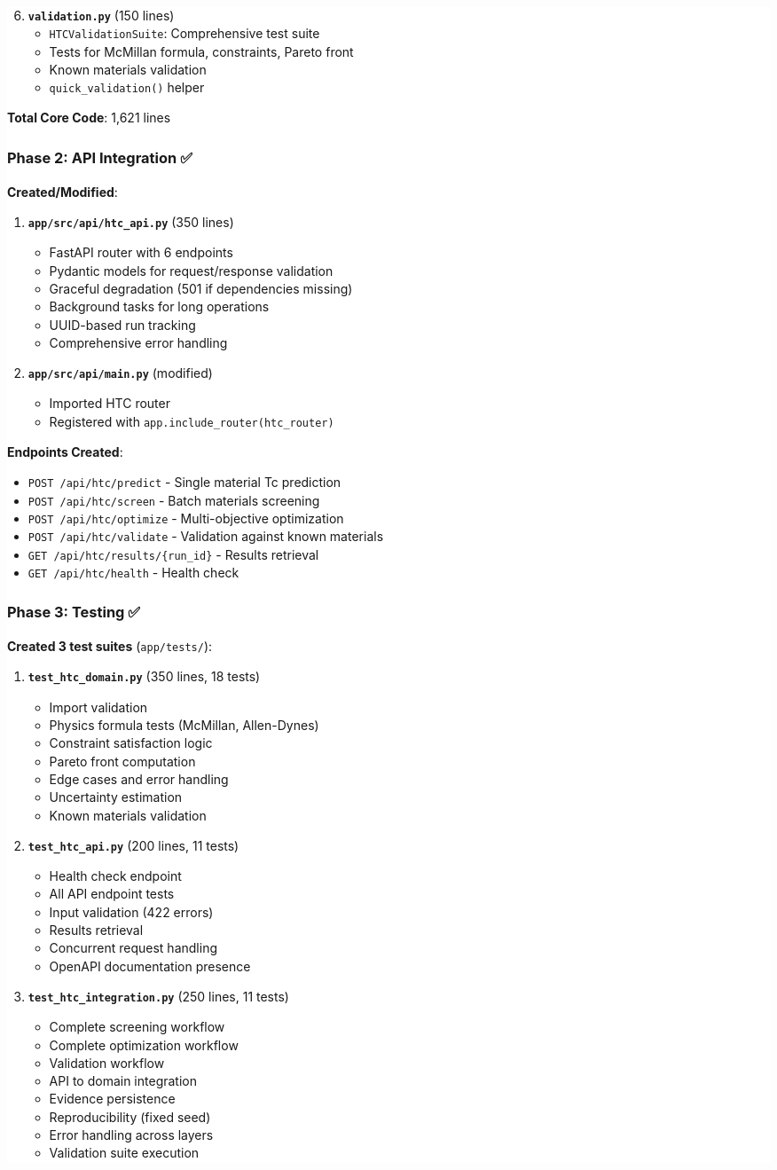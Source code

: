 6. **`validation.py`** (150 lines)
   - `HTCValidationSuite`: Comprehensive test suite
   - Tests for McMillan formula, constraints, Pareto front
   - Known materials validation
   - `quick_validation()` helper

**Total Core Code**: 1,621 lines

### Phase 2: API Integration ✅

**Created/Modified**:

1. **`app/src/api/htc_api.py`** (350 lines)
   - FastAPI router with 6 endpoints
   - Pydantic models for request/response validation
   - Graceful degradation (501 if dependencies missing)
   - Background tasks for long operations
   - UUID-based run tracking
   - Comprehensive error handling

2. **`app/src/api/main.py`** (modified)
   - Imported HTC router
   - Registered with `app.include_router(htc_router)`

**Endpoints Created**:
- `POST /api/htc/predict` - Single material Tc prediction
- `POST /api/htc/screen` - Batch materials screening
- `POST /api/htc/optimize` - Multi-objective optimization
- `POST /api/htc/validate` - Validation against known materials
- `GET /api/htc/results/{run_id}` - Results retrieval
- `GET /api/htc/health` - Health check

### Phase 3: Testing ✅

**Created 3 test suites** (`app/tests/`):

1. **`test_htc_domain.py`** (350 lines, 18 tests)
   - Import validation
   - Physics formula tests (McMillan, Allen-Dynes)
   - Constraint satisfaction logic
   - Pareto front computation
   - Edge cases and error handling
   - Uncertainty estimation
   - Known materials validation

2. **`test_htc_api.py`** (200 lines, 11 tests)
   - Health check endpoint
   - All API endpoint tests
   - Input validation (422 errors)
   - Results retrieval
   - Concurrent request handling
   - OpenAPI documentation presence

3. **`test_htc_integration.py`** (250 lines, 11 tests)
   - Complete screening workflow
   - Complete optimization workflow
   - Validation workflow
   - API to domain integration
   - Evidence persistence
   - Reproducibility (fixed seed)
   - Error handling across layers
   - Validation suite execution
